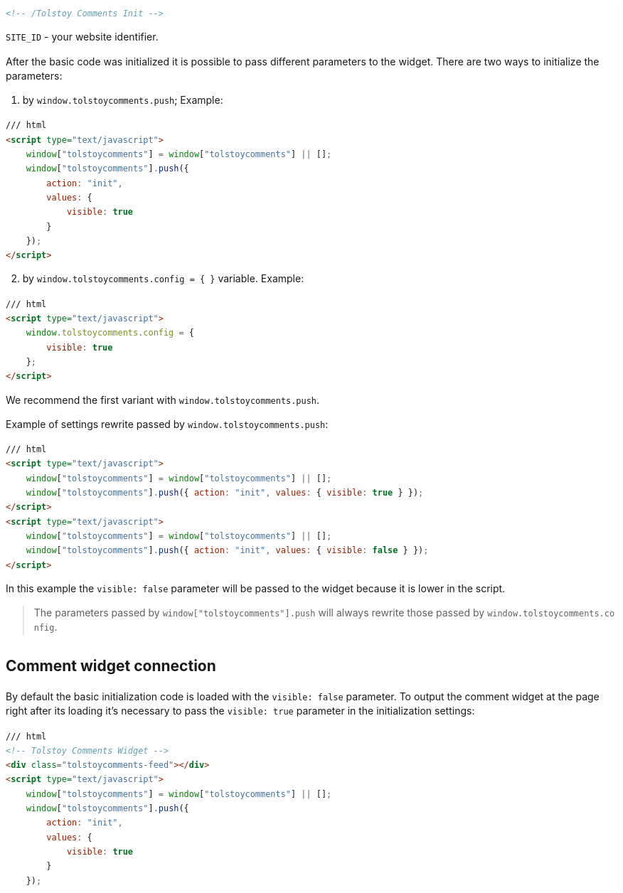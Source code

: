 ```html
<!-- /Tolstoy Comments Init -->
```
`SITE_ID` - your website identifier.

After the basic code was initialized it is possible to pass different parameters to the widget. There are two ways to initialize the parameters: 
1. by `window.tolstoycomments.push`;
Example:
```html
/// html
<script type="text/javascript">
    window["tolstoycomments"] = window["tolstoycomments"] || [];
    window["tolstoycomments"].push({
        action: "init",
        values: {
            visible: true
        }
    });
</script>
```
2. by `window.tolstoycomments.config = { }` variable.
Example: 
```html
/// html
<script type="text/javascript">
    window.tolstoycomments.config = {
        visible: true
    };
</script>
```
We recommend the first variant with `window.tolstoycomments.push`.

Example of settings rewrite passed by `window.tolstoycomments.push`:
```html
/// html
<script type="text/javascript">
    window["tolstoycomments"] = window["tolstoycomments"] || [];
    window["tolstoycomments"].push({ action: "init", values: { visible: true } });
</script>
<script type="text/javascript">
    window["tolstoycomments"] = window["tolstoycomments"] || [];
    window["tolstoycomments"].push({ action: "init", values: { visible: false } });
</script>
```
In this example the `visible: false` parameter will be passed to the widget because it is lower in the script.
> The parameters passed by `window["tolstoycomments"].push` will always rewrite those passed by `window.tolstoycomments.config`.

## <a name="connect-comment"></a> Comment widget connection
By default the basic initialization code is loaded with the `visible: false` parameter. To output the comment widget at the page right after its loading it’s necessary to pass the `visible: true` parameter in the initialization settings:
```html
/// html
<!-- Tolstoy Comments Widget -->
<div class="tolstoycomments-feed"></div>
<script type="text/javascript">
    window["tolstoycomments"] = window["tolstoycomments"] || [];
    window["tolstoycomments"].push({
        action: "init",
        values: {
            visible: true
        }
    });
```
